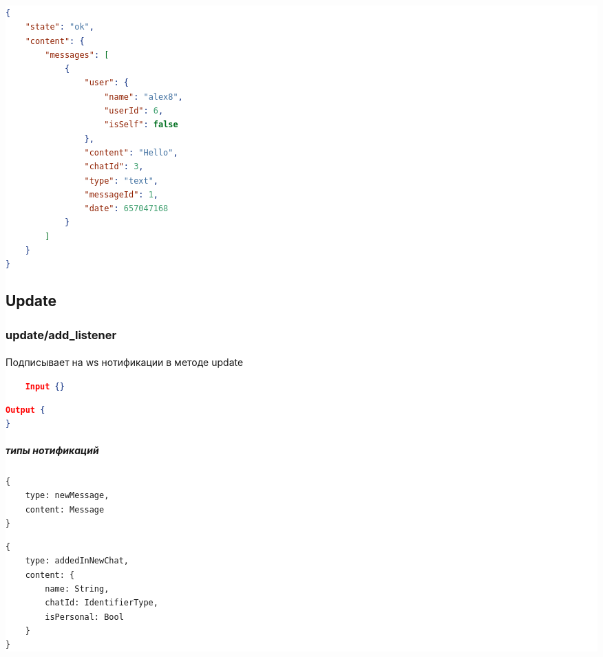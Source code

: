 ``` json
{
    "state": "ok",
    "content": {
        "messages": [
            {
                "user": {
                    "name": "alex8",
                    "userId": 6,
                    "isSelf": false
                },
                "content": "Hello",
                "chatId": 3,
                "type": "text",
                "messageId": 1,
                "date": 657047168
            }
        ]
    }
}
```

## Update

### update/add_listener

Подписывает на ws нотификации в методе update


``` json
    Input {}
```


``` json
Output {
}
```

##### типы нотификаций

```
{
    type: newMessage,
    content: Message
}
```

```
{
    type: addedInNewChat,
    content: {
        name: String,
        chatId: IdentifierType,
        isPersonal: Bool
    }
}
```

